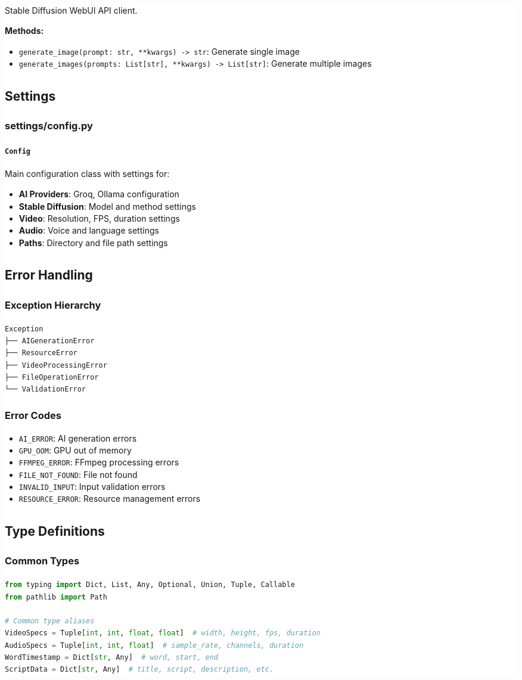 Stable Diffusion WebUI API client.

**Methods:**
- `generate_image(prompt: str, **kwargs) -> str`: Generate single image
- `generate_images(prompts: List[str], **kwargs) -> List[str]`: Generate multiple images

## Settings

### settings/config.py

#### `Config`

Main configuration class with settings for:

- **AI Providers**: Groq, Ollama configuration
- **Stable Diffusion**: Model and method settings
- **Video**: Resolution, FPS, duration settings
- **Audio**: Voice and language settings
- **Paths**: Directory and file path settings

## Error Handling

### Exception Hierarchy

```
Exception
├── AIGenerationError
├── ResourceError
├── VideoProcessingError
├── FileOperationError
└── ValidationError
```

### Error Codes

- `AI_ERROR`: AI generation errors
- `GPU_OOM`: GPU out of memory
- `FFMPEG_ERROR`: FFmpeg processing errors
- `FILE_NOT_FOUND`: File not found
- `INVALID_INPUT`: Input validation errors
- `RESOURCE_ERROR`: Resource management errors

## Type Definitions

### Common Types

```python
from typing import Dict, List, Any, Optional, Union, Tuple, Callable
from pathlib import Path

# Common type aliases
VideoSpecs = Tuple[int, int, float, float]  # width, height, fps, duration
AudioSpecs = Tuple[int, int, float]  # sample_rate, channels, duration
WordTimestamp = Dict[str, Any]  # word, start, end
ScriptData = Dict[str, Any]  # title, script, description, etc.
```

